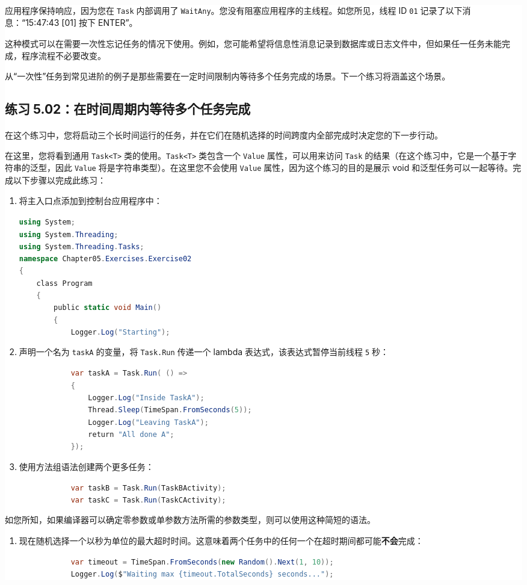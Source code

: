 应用程序保持响应，因为您在 `Task` 内部调用了 `WaitAny`。您没有阻塞应用程序的主线程。如您所见，线程 ID `01` 记录了以下消息：“15:47:43 [01] 按下 ENTER”。

这种模式可以在需要一次性忘记任务的情况下使用。例如，您可能希望将信息性消息记录到数据库或日志文件中，但如果任一任务未能完成，程序流程不必要改变。

从“一次性”任务到常见进阶的例子是那些需要在一定时间限制内等待多个任务完成的场景。下一个练习将涵盖这个场景。

## 练习 5.02：在时间周期内等待多个任务完成

在这个练习中，您将启动三个长时间运行的任务，并在它们在随机选择的时间跨度内全部完成时决定您的下一步行动。

在这里，您将看到通用 `Task<T>` 类的使用。`Task<T>` 类包含一个 `Value` 属性，可以用来访问 `Task` 的结果（在这个练习中，它是一个基于字符串的泛型，因此 `Value` 将是字符串类型）。在这里您不会使用 `Value` 属性，因为这个练习的目的是展示 void 和泛型任务可以一起等待。完成以下步骤以完成此练习：

1.  将主入口点添加到控制台应用程序中：

    ```cs
    using System;
    using System.Threading;
    using System.Threading.Tasks;
    namespace Chapter05.Exercises.Exercise02
    {
        class Program
        {
            public static void Main()
            {
                Logger.Log("Starting");
    ```

1.  声明一个名为 `taskA` 的变量，将 `Task.Run` 传递一个 lambda 表达式，该表达式暂停当前线程 `5` 秒：

    ```cs
                var taskA = Task.Run( () =>
                {
                    Logger.Log("Inside TaskA");
                    Thread.Sleep(TimeSpan.FromSeconds(5));
                    Logger.Log("Leaving TaskA");
                    return "All done A";
                });
    ```

1.  使用方法组语法创建两个更多任务：

    ```cs
                var taskB = Task.Run(TaskBActivity);
                var taskC = Task.Run(TaskCActivity);
    ```

如您所知，如果编译器可以确定零参数或单参数方法所需的参数类型，则可以使用这种简短的语法。

1.  现在随机选择一个以秒为单位的最大超时时间。这意味着两个任务中的任何一个在超时期间都可能**不会**完成：

    ```cs
                var timeout = TimeSpan.FromSeconds(new Random().Next(1, 10));
                Logger.Log($"Waiting max {timeout.TotalSeconds} seconds...");
    ```
